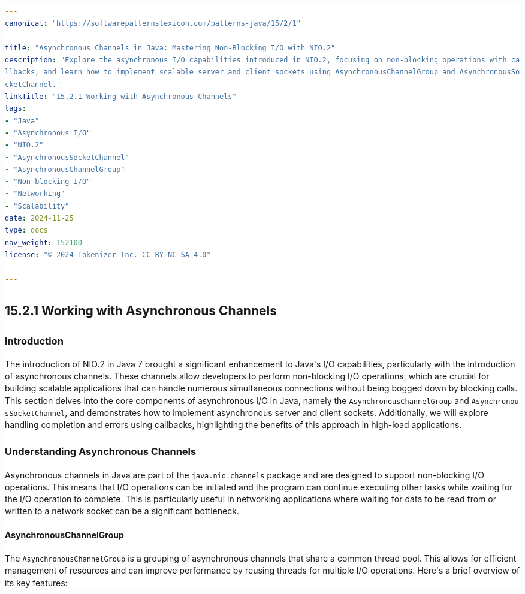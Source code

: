 ```yaml
---
canonical: "https://softwarepatternslexicon.com/patterns-java/15/2/1"

title: "Asynchronous Channels in Java: Mastering Non-Blocking I/O with NIO.2"
description: "Explore the asynchronous I/O capabilities introduced in NIO.2, focusing on non-blocking operations with callbacks, and learn how to implement scalable server and client sockets using AsynchronousChannelGroup and AsynchronousSocketChannel."
linkTitle: "15.2.1 Working with Asynchronous Channels"
tags:
- "Java"
- "Asynchronous I/O"
- "NIO.2"
- "AsynchronousSocketChannel"
- "AsynchronousChannelGroup"
- "Non-blocking I/O"
- "Networking"
- "Scalability"
date: 2024-11-25
type: docs
nav_weight: 152100
license: "© 2024 Tokenizer Inc. CC BY-NC-SA 4.0"

---
```


## 15.2.1 Working with Asynchronous Channels

### Introduction

The introduction of NIO.2 in Java 7 brought a significant enhancement to Java's I/O capabilities, particularly with the introduction of asynchronous channels. These channels allow developers to perform non-blocking I/O operations, which are crucial for building scalable applications that can handle numerous simultaneous connections without being bogged down by blocking calls. This section delves into the core components of asynchronous I/O in Java, namely the `AsynchronousChannelGroup` and `AsynchronousSocketChannel`, and demonstrates how to implement asynchronous server and client sockets. Additionally, we will explore handling completion and errors using callbacks, highlighting the benefits of this approach in high-load applications.

### Understanding Asynchronous Channels

Asynchronous channels in Java are part of the `java.nio.channels` package and are designed to support non-blocking I/O operations. This means that I/O operations can be initiated and the program can continue executing other tasks while waiting for the I/O operation to complete. This is particularly useful in networking applications where waiting for data to be read from or written to a network socket can be a significant bottleneck.

#### AsynchronousChannelGroup

The `AsynchronousChannelGroup` is a grouping of asynchronous channels that share a common thread pool. This allows for efficient management of resources and can improve performance by reusing threads for multiple I/O operations. Here's a brief overview of its key features:
